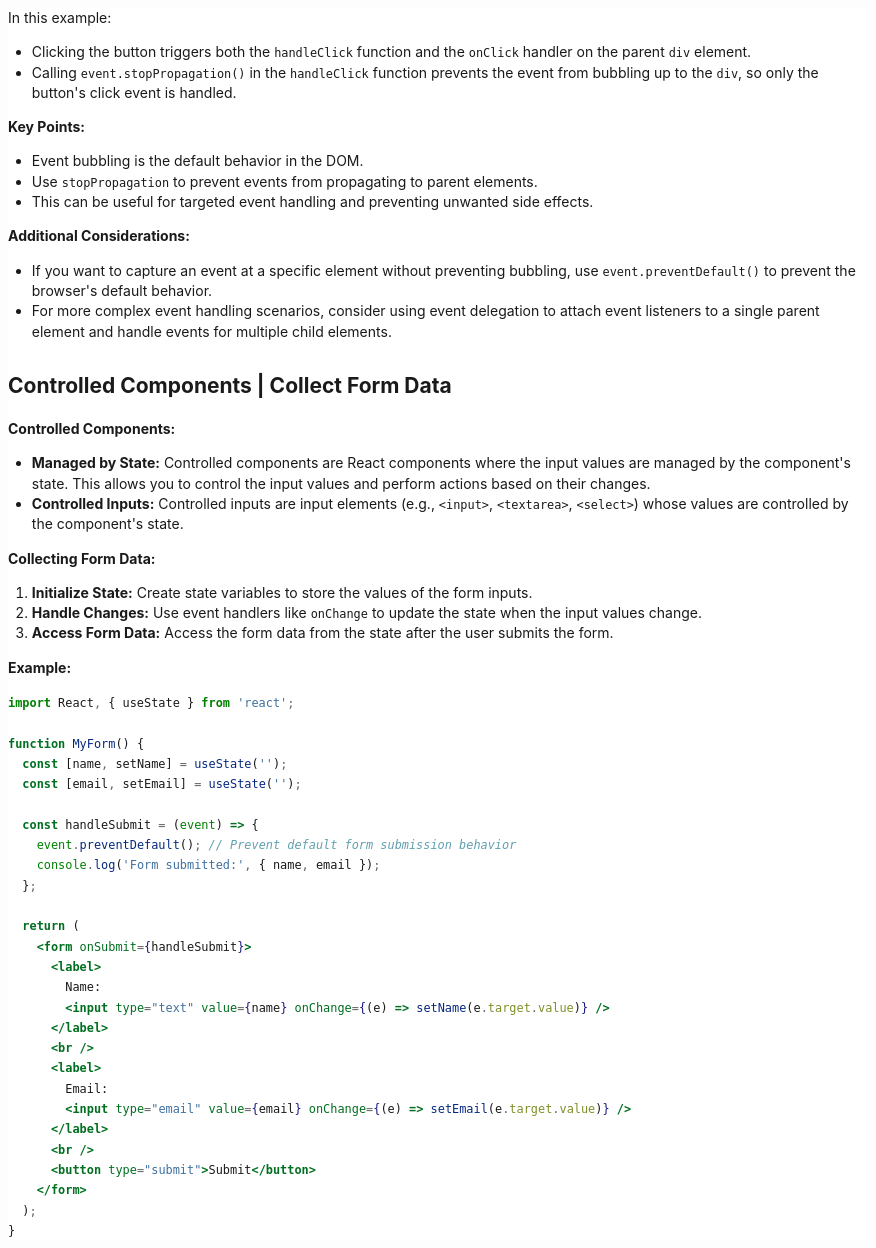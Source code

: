 In this example:

- Clicking the button triggers both the `handleClick` function and the `onClick` handler on the parent `div` element.
- Calling `event.stopPropagation()` in the `handleClick` function prevents the event from bubbling up to the `div`, so only the button's click event is handled.

**Key Points:**

- Event bubbling is the default behavior in the DOM.
- Use `stopPropagation` to prevent events from propagating to parent elements.
- This can be useful for targeted event handling and preventing unwanted side effects.

**Additional Considerations:**

- If you want to capture an event at a specific element without preventing bubbling, use `event.preventDefault()` to prevent the browser's default behavior.
- For more complex event handling scenarios, consider using event delegation to attach event listeners to a single parent element and handle events for multiple child elements.


## Controlled Components | Collect Form Data
**Controlled Components:**

- **Managed by State:** Controlled components are React components where the input values are managed by the component's state. This allows you to control the input values and perform actions based on their changes.
- **Controlled Inputs:** Controlled inputs are input elements (e.g., `<input>`, `<textarea>`, `<select>`) whose values are controlled by the component's state.

**Collecting Form Data:**

1. **Initialize State:** Create state variables to store the values of the form inputs.
2. **Handle Changes:** Use event handlers like `onChange` to update the state when the input values change.
3. **Access Form Data:** Access the form data from the state after the user submits the form.

**Example:**

```jsx
import React, { useState } from 'react';

function MyForm() {
  const [name, setName] = useState('');
  const [email, setEmail] = useState('');

  const handleSubmit = (event) => {
    event.preventDefault(); // Prevent default form submission behavior
    console.log('Form submitted:', { name, email });
  };

  return (
    <form onSubmit={handleSubmit}>
      <label>
        Name:
        <input type="text" value={name} onChange={(e) => setName(e.target.value)} />
      </label>
      <br />
      <label>
        Email:
        <input type="email" value={email} onChange={(e) => setEmail(e.target.value)} />
      </label>
      <br />
      <button type="submit">Submit</button>
    </form>
  );
}

```